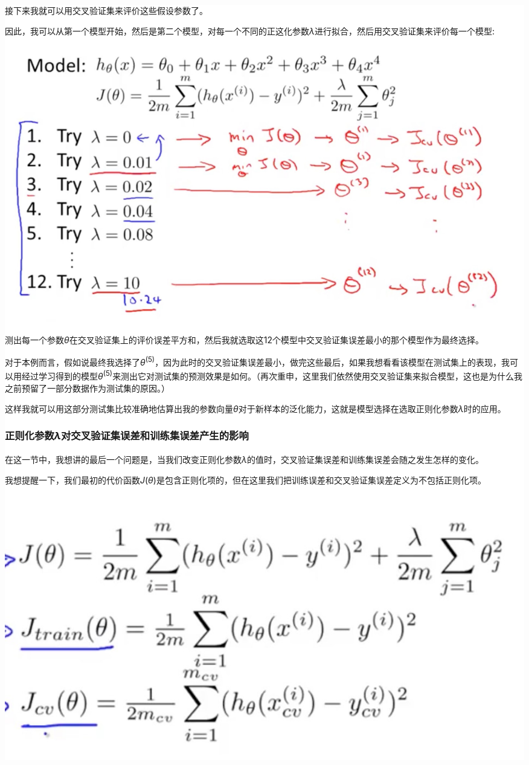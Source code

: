 
接下来我就可以用交叉验证集来评价这些假设参数了。

因此，我可以从第一个模型开始，然后是第二个模型，对每一个不同的正这化参数$λ$进行拟合，然后用交叉验证集来评价每一个模型:

![](/img/16_10_24/031.png)

测出每一个参数$\theta$在交叉验证集上的评价误差平方和，然后我就选取这12个模型中交叉验证集误差最小的那个模型作为最终选择。

对于本例而言，假如说最终我选择了$\theta^{(5)}$，因为此时的交叉验证集误差最小，做完这些最后，如果我想看看该模型在测试集上的表现，我可以用经过学习得到的模型$\theta^{(5)}$来测出它对测试集的预测效果是如何。（再次重申，这里我们依然使用交叉验证集来拟合模型，这也是为什么我之前预留了一部分数据作为测试集的原因。）

这样我就可以用这部分测试集比较准确地估算出我的参数向量$\theta$对于新样本的泛化能力，这就是模型选择在选取正则化参数$λ$时的应用。

### 正则化参数$λ$对交叉验证集误差和训练集误差产生的影响

在这一节中，我想讲的最后一个问题是，当我们改变正则化参数$λ$的值时，交叉验证集误差和训练集误差会随之发生怎样的变化。

我想提醒一下，我们最初的代价函数$J(\theta)$是包含正则化项的，但在这里我们把训练误差和交叉验证集误差定义为不包括正则化项。

![](/img/16_10_24/033.png)
